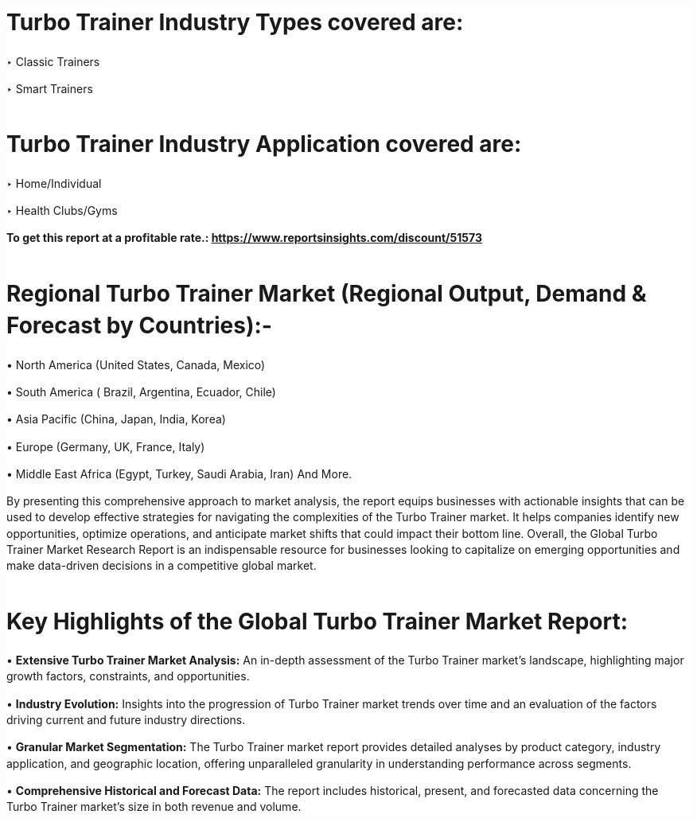 # <strong>Turbo Trainer Industry Types covered are:</strong>

‣ Classic Trainers

‣ Smart Trainers

# <strong>Turbo Trainer Industry Application covered are:</strong>

‣ Home/Individual

‣ Health Clubs/Gyms

<strong>To get this report at a profitable rate.: <a href=https://www.reportsinsights.com/discount/51573>https://www.reportsinsights.com/discount/51573</a></strong></font>

# <strong>Regional Turbo Trainer Market (Regional Output, Demand &amp; Forecast by Countries):-</strong>

• North America (United States, Canada, Mexico)

• South America ( Brazil, Argentina, Ecuador, Chile)

• Asia Pacific (China, Japan, India, Korea)

• Europe (Germany, UK, France, Italy)

• Middle East Africa (Egypt, Turkey, Saudi Arabia, Iran) And More.

By presenting this comprehensive approach to market analysis, the report equips businesses with actionable insights that can be used to develop effective strategies for navigating the complexities of the Turbo Trainer market. It helps companies identify new opportunities, optimize operations, and anticipate market shifts that could impact their bottom line. Overall, the Global Turbo Trainer Market Research Report is an indispensable resource for businesses looking to capitalize on emerging opportunities and make data-driven decisions in a competitive global market.

# <strong>Key Highlights of the Global Turbo Trainer Market Report:</strong>

• <strong>Extensive Turbo Trainer Market Analysis:</strong> An in-depth assessment of the Turbo Trainer market’s landscape, highlighting major growth factors, constraints, and opportunities.

• <strong>Industry Evolution:</strong> Insights into the progression of Turbo Trainer market trends over time and an evaluation of the factors driving current and future industry directions.

• <strong>Granular Market Segmentation:</strong> The Turbo Trainer market report provides detailed analyses by product category, industry application, and geographic location, offering unparalleled granularity in understanding performance across segments.

• <strong>Comprehensive Historical and Forecast Data:</strong> The report includes historical, present, and forecasted data concerning the Turbo Trainer market’s size in both revenue and volume.
